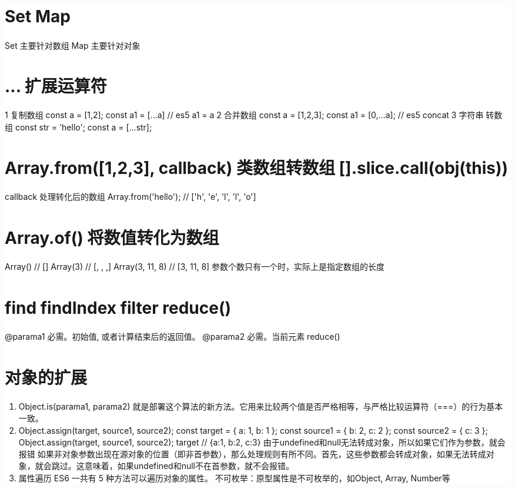 # Set Map 
  Set 主要针对数组
  Map 主要针对对象
# ... 扩展运算符
 1 复制数组
   const a = [1,2];
   const a1 = [...a] // es5 a1 = a
 2 合并数组
   const a = [1,2,3];
   const a1 = [0,...a]; // es5 concat
 3 字符串 转数组
   const str = 'hello';
   const a = [...str];


  
 


# Array.from([1,2,3], callback) 类数组转数组 [].slice.call(obj(this))
  callback 处理转化后的数组
  Array.from('hello'); // ['h', 'e', 'l', 'l', 'o']
# Array.of() 将数值转化为数组
  Array() // []
  Array(3) // [, , ,]
  Array(3, 11, 8) // [3, 11, 8]
  参数个数只有一个时，实际上是指定数组的长度

# find  findIndex  filter reduce()
  @parama1 必需。初始值, 或者计算结束后的返回值。
  @parama2 必需。当前元素
  reduce() 

# 对象的扩展
  1. Object.is(parama1, parama2)
    就是部署这个算法的新方法。它用来比较两个值是否严格相等，与严格比较运算符（===）的行为基本一致。
  2. Object.assign(target, source1, source2); 
    const target = { a: 1, b: 1 };
    const source1 = { b: 2, c: 2 };
    const source2 = { c: 3 };
    Object.assign(target, source1, source2);
    target // {a:1, b:2, c:3}
    由于undefined和null无法转成对象，所以如果它们作为参数，就会报错
    如果非对象参数出现在源对象的位置（即非首参数），那么处理规则有所不同。首先，这些参数都会转成对象，如果无法转成对象，就会跳过。这意味着，如果undefined和null不在首参数，就不会报错。
  3. 属性遍历  ES6 一共有 5 种方法可以遍历对象的属性。 
    不可枚举：原型属性是不可枚举的，如Object, Array, Number等
    